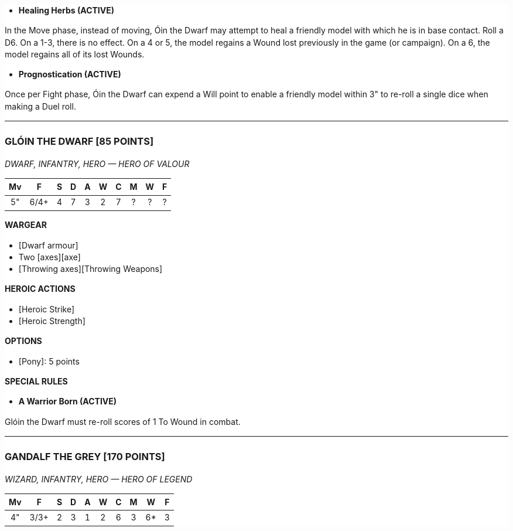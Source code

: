 - **Healing Herbs (ACTIVE)**

In the Move phase, instead of moving, Óin the Dwarf may attempt to heal a friendly model with which he is in base contact. Roll a D6. On a 1-3, there is no effect. On a 4 or 5, the model regains a Wound lost previously in the game (or campaign). On a 6, the model regains all of its lost Wounds.

- **Prognostication (ACTIVE)**

Once per Fight phase, Óin the Dwarf can expend a Will point to enable a friendly model within 3" to re-roll a single dice when making a Duel roll.

</div>

---

<div class="unitCard" markdown>

### GLÓIN THE DWARF [85 POINTS]
*DWARF, INFANTRY, HERO — HERO OF VALOUR*

| Mv |  F  | S | D | A | W | C | M | W | F |
| :-: | :--: | :-: | :-: | :-: | :-: | :-: | :-: | :-: | :-: |
| 5" | 6/4+ | 4 | 7 | 3 | 2 | 7 | ? | ? | ? |

**WARGEAR**

- [Dwarf armour]
- Two [axes][axe]
- [Throwing axes][Throwing Weapons]

**HEROIC ACTIONS**

- [Heroic Strike]
- [Heroic Strength]

**OPTIONS**

- [Pony]: 5 points

**SPECIAL RULES**

- **A Warrior Born (ACTIVE)**

Glóin the Dwarf must re-roll scores of 1 To Wound in combat.

</div>

---

<div class="unitCard" markdown>

### GANDALF THE GREY [170 POINTS]

*WIZARD, INFANTRY, HERO — HERO OF LEGEND*

| Mv |  F  | S | D | A | W | C | M | W | F |
| :-: | :--: | :-: | :-: | :-: | :-: | :-: | :-: | :-: | :-: |
| 4" | 3/3+ | 2 | 3 | 1 | 2 | 6 | 3 | 6* | 3 |
